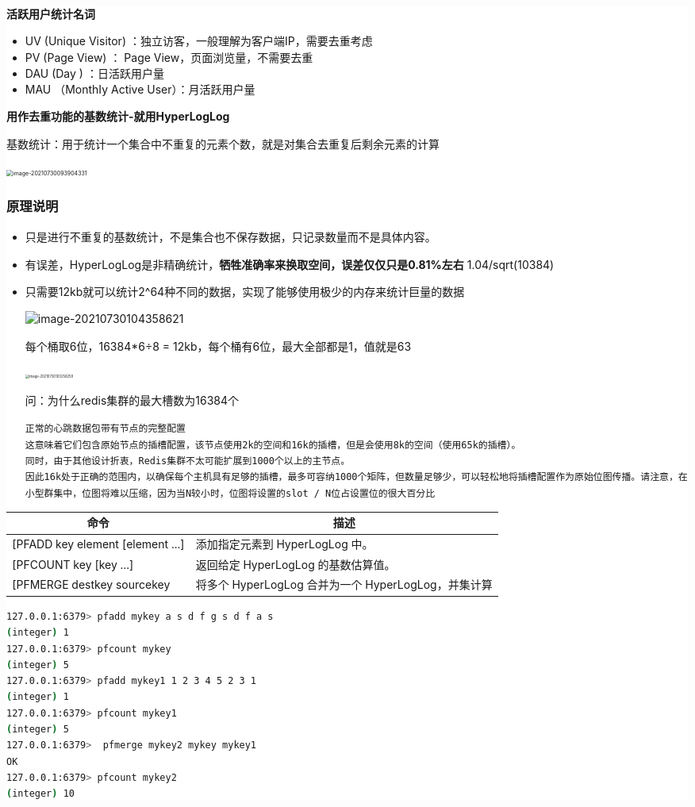 **活跃用户统计名词**

- UV (Unique Visitor) ：独立访客，一般理解为客户端IP，需要去重考虑
- PV (Page View) ： Page View，页面浏览量，不需要去重
- DAU (Day ) ：日活跃用户量
- MAU （MonthIy Active User）：月活跃用户量

**用作去重功能的基数统计-就用HyperLogLog** 

基数统计：用于统计一个集合中不重复的元素个数，就是对集合去重复后剩余元素的计算

<img src="https://figure-bed-liqun.oss-cn-beijing.aliyuncs.com/uPic/image-20210730093904331.png" alt="image-20210730093904331" style="zoom:50%;" />



### 原理说明

- 只是进行不重复的基数统计，不是集合也不保存数据，只记录数量而不是具体内容。

- 有误差，HyperLogLog是非精确统计，**牺牲准确率来换取空间，误差仅仅只是0.81%左右**    1.04/sqrt(10384)

- 只需要12kb就可以统计2^64种不同的数据，实现了能够使用极少的内存来统计巨量的数据

  ![image-20210730104358621](https://figure-bed-liqun.oss-cn-beijing.aliyuncs.com/uPic/image-20210730104358621.png)

  每个桶取6位，16384*6÷8 = 12kb，每个桶有6位，最大全部都是1，值就是63 

  

  

  <img src="https://figure-bed-liqun.oss-cn-beijing.aliyuncs.com/uPic/image-20210730103258259.png" alt="image-20210730103258259" style="zoom:30%;" />

  问：为什么redis集群的最大槽数为16384个

  ```
  正常的心跳数据包带有节点的完整配置
  这意味着它们包含原始节点的插槽配置，该节点使用2k的空间和16k的插槽，但是会使用8k的空间（使用65k的插槽）。 
  同时，由于其他设计折衷，Redis集群不太可能扩展到1000个以上的主节点。 
  因此16k处于正确的范围内，以确保每个主机具有足够的插槽，最多可容纳1000个矩阵，但数量足够少，可以轻松地将插槽配置作为原始位图传播。请注意，在小型群集中，位图将难以压缩，因为当N较小时，位图将设置的slot / N位占设置位的很大百分比
  ```

  

 

| 命令                             | 描述                                                |
| -------------------------------- | --------------------------------------------------- |
| [PFADD key element [element ...] | 添加指定元素到 HyperLogLog 中。                     |
| [PFCOUNT key [key ...]           | 返回给定 HyperLogLog 的基数估算值。                 |
| [PFMERGE destkey sourcekey       | 将多个 HyperLogLog 合并为一个 HyperLogLog，并集计算 |

```bash
127.0.0.1:6379> pfadd mykey a s d f g s d f a s
(integer) 1
127.0.0.1:6379> pfcount mykey
(integer) 5
127.0.0.1:6379> pfadd mykey1 1 2 3 4 5 2 3 1 
(integer) 1
127.0.0.1:6379> pfcount mykey1
(integer) 5
127.0.0.1:6379>  pfmerge mykey2 mykey mykey1
OK
127.0.0.1:6379> pfcount mykey2
(integer) 10
```
